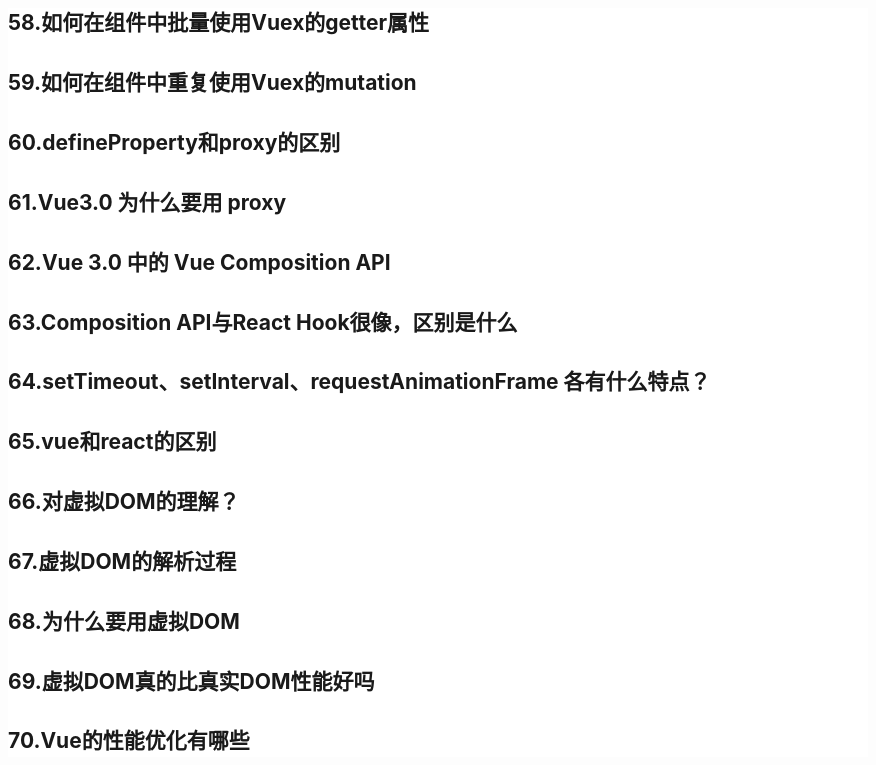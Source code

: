



## 58.如何在组件中批量使用Vuex的getter属性





## 59.如何在组件中重复使用Vuex的mutation





## 60.defineProperty和proxy的区别



## 61.Vue3.0 为什么要用 proxy





## 62.Vue 3.0 中的 Vue Composition API





## 63.Composition API与React Hook很像，区别是什么





## 64.setTimeout、setInterval、requestAnimationFrame 各有什么特点？



## 65.vue和react的区别





## 66.对虚拟DOM的理解？





## 67.虚拟DOM的解析过程





## 68.为什么要用虚拟DOM



## 69.虚拟DOM真的比真实DOM性能好吗



## 70.Vue的性能优化有哪些